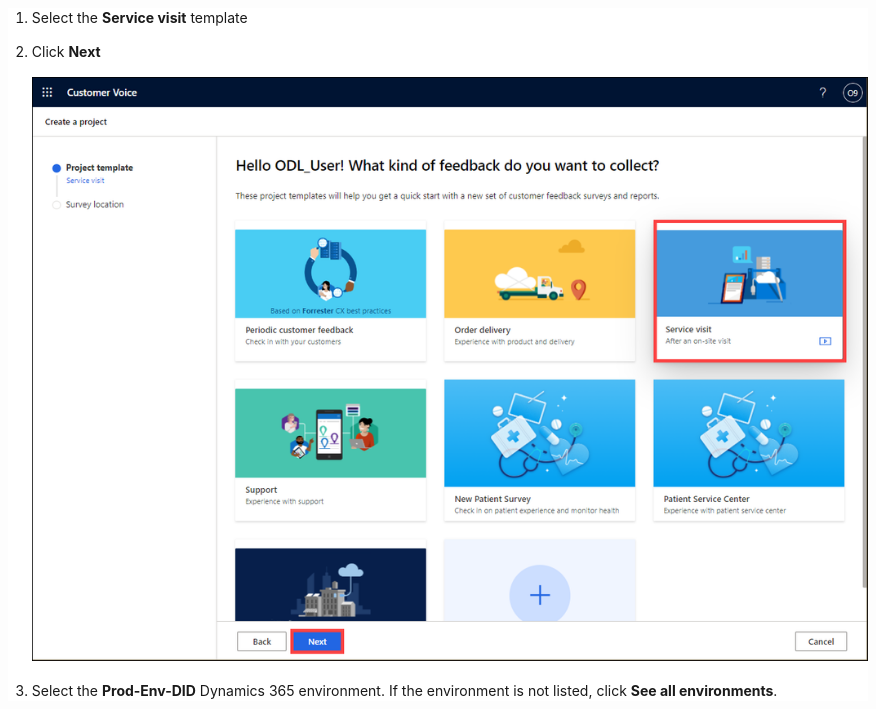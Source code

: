 1. Select the **Service visit** template

1. Click **Next**

    ![](../images/custom-voice-02.png)

1. Select the **Prod-Env-DID** Dynamics 365 environment. If the environment is not listed, click **See all environments**.
